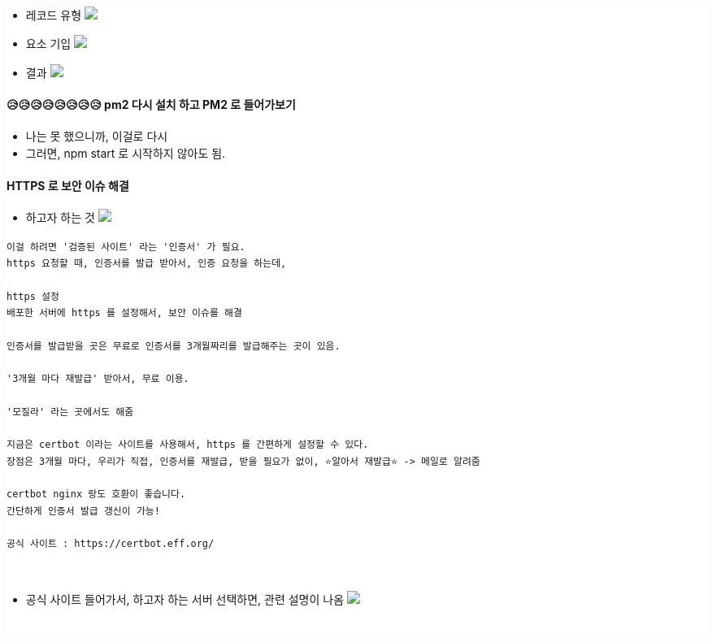 - 레코드 유형
![](https://i.imgur.com/p7jgdRj.png)

- 요소 기입 
![](https://i.imgur.com/vsp9Ywh.png)

- 결과 
![](https://i.imgur.com/xEcKEQ3.png)




#### 😥😥😥😥😥😥😥😥 pm2 다시 설치 하고 PM2 로 들어가보기 
- 나는 못 했으니까, 이걸로 다시 
- 그러면, npm start 로 시작하지 않아도 됨. 






#### HTTPS 로 보안 이슈 해결 


- 하고자 하는 것 
![](https://i.imgur.com/L6Hr5CY.png)


```
이걸 하려면 '검증된 사이트' 라는 '인증서' 가 필요. 
https 요청할 때, 인증서를 발급 받아서, 인증 요청을 하는데, 

https 설정
배포한 서버에 https 를 설정해서, 보안 이슈를 해결

인증서를 발급받을 곳은 무료로 인증서를 3개월짜리를 발급해주는 곳이 있음. 

'3개월 마다 재발급' 받아서, 무료 이용. 

'모질라' 라는 곳에서도 해줌 

지금은 certbot 이라는 사이트를 사용해서, https 를 간편하게 설정할 수 있다. 
장점은 3개월 마다, 우리가 직접, 인증서를 재발급, 받을 필요가 없이, ⭐알아서 재발급⭐ -> 메일로 알려줌

certbot nginx 랑도 호환이 좋습니다. 
간단하게 인증서 발급 갱신이 가능! 

공식 사이트 : https://certbot.eff.org/
```

<br>

- 공식 사이트 들어가서, 하고자 하는 서버 선택하면, 관련 설명이 나옴 
![](https://i.imgur.com/ooYUFtW.png)

<br>
